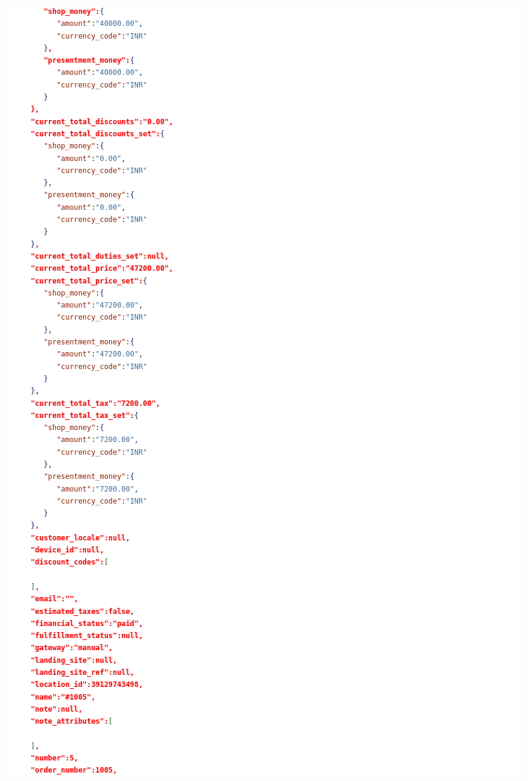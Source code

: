 ```json
         "shop_money":{
            "amount":"40000.00",
            "currency_code":"INR"
         },
         "presentment_money":{
            "amount":"40000.00",
            "currency_code":"INR"
         }
      },
      "current_total_discounts":"0.00",
      "current_total_discounts_set":{
         "shop_money":{
            "amount":"0.00",
            "currency_code":"INR"
         },
         "presentment_money":{
            "amount":"0.00",
            "currency_code":"INR"
         }
      },
      "current_total_duties_set":null,
      "current_total_price":"47200.00",
      "current_total_price_set":{
         "shop_money":{
            "amount":"47200.00",
            "currency_code":"INR"
         },
         "presentment_money":{
            "amount":"47200.00",
            "currency_code":"INR"
         }
      },
      "current_total_tax":"7200.00",
      "current_total_tax_set":{
         "shop_money":{
            "amount":"7200.00",
            "currency_code":"INR"
         },
         "presentment_money":{
            "amount":"7200.00",
            "currency_code":"INR"
         }
      },
      "customer_locale":null,
      "device_id":null,
      "discount_codes":[
          
      ],
      "email":"",
      "estimated_taxes":false,
      "financial_status":"paid",
      "fulfillment_status":null,
      "gateway":"manual",
      "landing_site":null,
      "landing_site_ref":null,
      "location_id":39129743498,
      "name":"#1005",
      "note":null,
      "note_attributes":[
          
      ],
      "number":5,
      "order_number":1005,
```